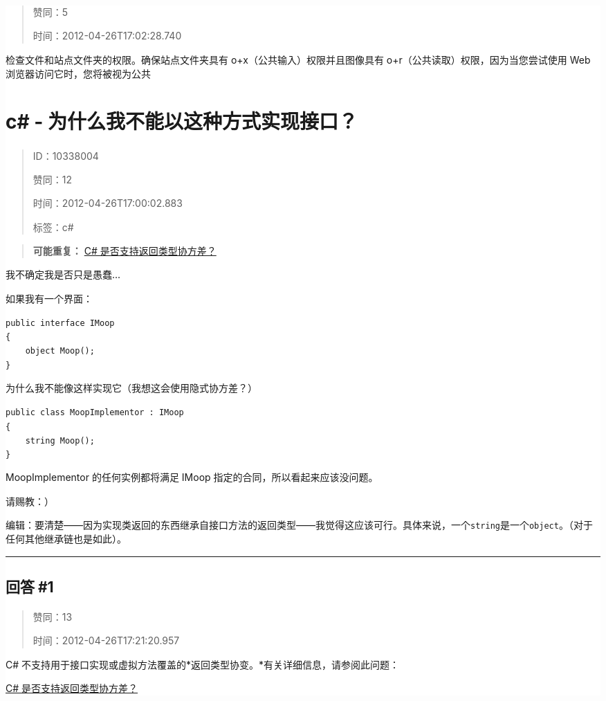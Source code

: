 > 赞同：5
> 
> 时间：2012-04-26T17:02:28.740

检查文件和站点文件夹的权限。确保站点文件夹具有 o+x（公共输入）权限并且图像具有 o+r（公共读取）权限，因为当您尝试使用 Web 浏览器访问它时，您将被视为公共

# c# - 为什么我不能以这种方式实现接口？

> ID：10338004
> 
> 赞同：12
> 
> 时间：2012-04-26T17:00:02.883
> 
> 标签：c#

> **可能重复：**
> [C# 是否支持返回类型协方差？](https://stackoverflow.com/questions/5709034/does-c-sharp-support-return-type-covariance)

我不确定我是否只是愚蠢...

如果我有一个界面：

```
public interface IMoop
{
    object Moop();
} 
```

为什么我不能像这样实现它（我想这会使用隐式协方差？）

```
public class MoopImplementor : IMoop
{
    string Moop();
} 
```

MoopImplementor 的任何实例都将满足 IMoop 指定的合同，所以看起来应该没问题。

请赐教：）

编辑：要清楚——因为实现类返回的东西继承自接口方法的返回类型——我觉得这应该可行。具体来说，一个`string`是一个`object`。（对于任何其他继承链也是如此）。

* * *

## 回答 #1

> 赞同：13
> 
> 时间：2012-04-26T17:21:20.957

C# 不支持用于接口实现或虚拟方法覆盖的*返回类型协变。*有关详细信息，请参阅此问题：

[C# 是否支持返回类型协方差？](https://stackoverflow.com/questions/5709034/does-c-sharp-support-return-type-covariance/5709191#5709191)
